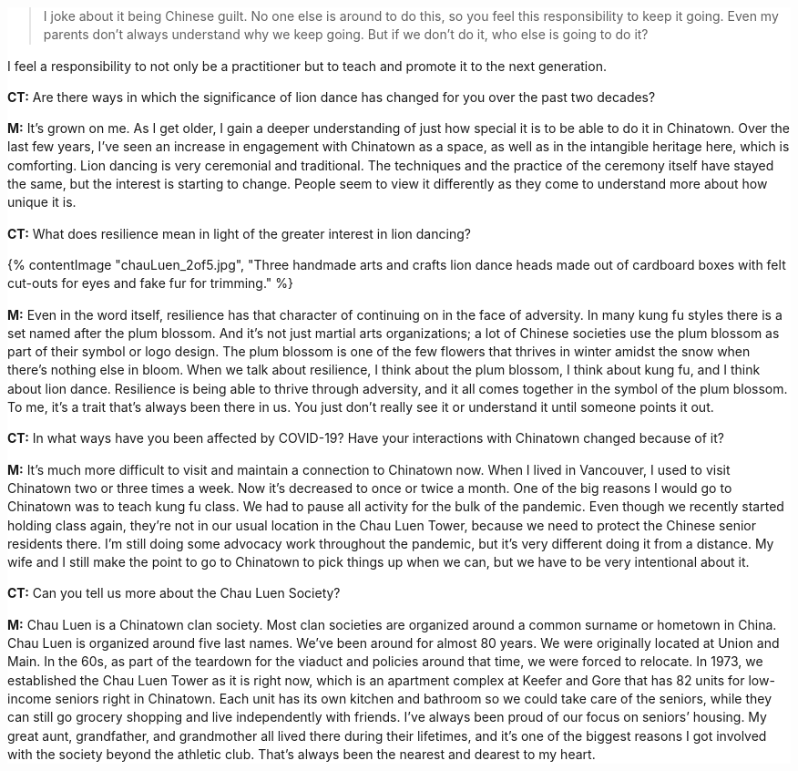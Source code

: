 <blockquote>I joke about it being Chinese guilt. No one else is around to do this, so you feel this responsibility to keep it going. Even my parents don’t always understand why we keep going. But if we don’t do it, who else is going to do it?</blockquote>

I feel a responsibility to not only be a practitioner but to teach and promote it to the next generation.

**CT:** Are there ways in which the significance of lion dance has changed for you over the past two decades?

**M:** It’s grown on me. As I get older, I gain a deeper understanding of just how special it is to be able to do it in Chinatown. Over the last few years, I’ve seen an increase in engagement with Chinatown as a space, as well as in the intangible heritage here, which is comforting. Lion dancing is very ceremonial and traditional. The techniques and the practice of the ceremony itself have stayed the same, but the interest is starting to change. People seem to view it differently as they come to understand more about how unique it is.

**CT:** What does resilience mean in light of the greater interest in lion dancing?

{% contentImage "chauLuen_2of5.jpg", "Three handmade arts and crafts lion dance heads made out of cardboard boxes with felt cut-outs for eyes and fake fur for trimming." %}

**M:** Even in the word itself, resilience has that character of continuing on in the face of adversity. In many kung fu styles there is a set named after the plum blossom. And it’s not just martial arts organizations; a lot of Chinese societies use the plum blossom as part of their symbol or logo design. The plum blossom is one of the few flowers that thrives in winter amidst the snow when there’s nothing else in bloom. When we talk about resilience, I think about the plum blossom, I think about kung fu, and I think about lion dance. Resilience is being able to thrive through adversity, and it all comes together in the symbol of the plum blossom. To me, it’s a trait that’s always been there in us. You just don’t really see it or understand it until someone points it out.

**CT:** In what ways have you been affected by COVID-19? Have your interactions with Chinatown changed because of it?

**M:** It’s much more difficult to visit and maintain a connection to Chinatown now. When I lived in Vancouver, I used to visit Chinatown two or three times a week. Now it’s decreased to once or twice a month. One of the big reasons I would go to Chinatown was to teach kung fu class. We had to pause all activity for the bulk of the pandemic. Even though we recently started holding class again, they’re not in our usual location in the Chau Luen Tower, because we need to protect the Chinese senior residents there. I’m still doing some advocacy work throughout the pandemic, but it’s very different doing it from a distance. My wife and I still make the point to go to Chinatown to pick things up when we can, but we have to be very intentional about it.

**CT:** Can you tell us more about the Chau Luen Society?

**M:** Chau Luen is a Chinatown clan society. Most clan societies are organized around a common surname or hometown in China. Chau Luen is organized around five last names. We’ve been around for almost 80 years. We were originally located at Union and Main. In the 60s, as part of the teardown for the viaduct and policies around that time, we were forced to relocate. In 1973, we established the Chau Luen Tower as it is right now, which is an apartment complex at Keefer and Gore that has 82 units for low-income seniors right in Chinatown. Each unit has its own kitchen and bathroom so we could take care of the seniors, while they can still go grocery shopping and live independently with friends. I’ve always been proud of our focus on seniors’ housing. My great aunt, grandfather, and grandmother all lived there during their lifetimes, and it’s one of the biggest reasons I got involved with the society beyond the athletic club. That’s always been the nearest and dearest to my heart.
